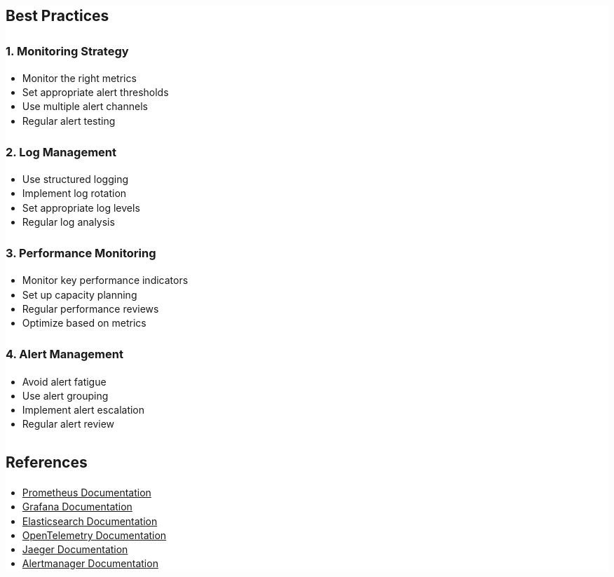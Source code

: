 ## Best Practices

### 1. Monitoring Strategy

- Monitor the right metrics
- Set appropriate alert thresholds
- Use multiple alert channels
- Regular alert testing

### 2. Log Management

- Use structured logging
- Implement log rotation
- Set appropriate log levels
- Regular log analysis

### 3. Performance Monitoring

- Monitor key performance indicators
- Set up capacity planning
- Regular performance reviews
- Optimize based on metrics

### 4. Alert Management

- Avoid alert fatigue
- Use alert grouping
- Implement alert escalation
- Regular alert review

## References

- [Prometheus Documentation](https://prometheus.io/docs/)
- [Grafana Documentation](https://grafana.com/docs/)
- [Elasticsearch Documentation](https://www.elastic.co/guide/en/elasticsearch/reference/current/)
- [OpenTelemetry Documentation](https://opentelemetry.io/docs/)
- [Jaeger Documentation](https://www.jaegertracing.io/docs/)
- [Alertmanager Documentation](https://prometheus.io/docs/alerting/latest/alertmanager/)
